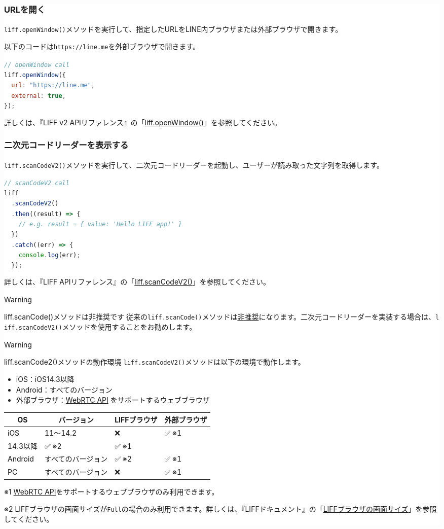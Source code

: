 ### URLを開く

`liff.openWindow()`メソッドを実行して、指定したURLをLINE内ブラウザまたは外部ブラウザで開きます。

以下のコードは`https://line.me`を外部ブラウザで開きます。

```javascript
// openWindow call
liff.openWindow({
  url: "https://line.me",
  external: true,
});
```

詳しくは、『LIFF v2 APIリファレンス』の「[liff.openWindow()](https://developers.line.biz/ja/reference/liff/#open-window)」を参照してください。

### 二次元コードリーダーを表示する

`liff.scanCodeV2()`メソッドを実行して、二次元コードリーダーを起動し、ユーザーが読み取った文字列を取得します。

```javascript
// scanCodeV2 call
liff
  .scanCodeV2()
  .then((result) => {
    // e.g. result = { value: 'Hello LIFF app!' }
  })
  .catch((err) => {
    console.log(err);
  });
```

詳しくは、『LIFF APIリファレンス』の「[liff.scanCodeV2()](https://developers.line.biz/ja/reference/liff/#scan-code-v2)」を参照してください。

> [!WARNING]
> liff.scanCode()メソッドは非推奨です
> 従来の`liff.scanCode()`メソッドは[非推奨](https://developers.line.biz/ja/glossary/#deprecated)になります。二次元コードリーダーを実装する場合は、`liff.scanCodeV2()`メソッドを使用することをお勧めします。

> [!WARNING]
> liff.scanCode2()メソッドの動作環境
> `liff.scanCodeV2()`メソッドは以下の環境で動作します。
> 
> *   iOS：iOS14.3以降
> *   Android：すべてのバージョン
> *   外部ブラウザ：[WebRTC API](https://developer.mozilla.org/ja/docs/Web/API/WebRTC_API) をサポートするウェブブラウザ
> 
> | OS | バージョン | LIFFブラウザ | 外部ブラウザ |
> | --- | --- | --- | --- |
> | iOS | 11〜14.2 | ❌ | ✅ ※1 |
> | 14.3以降 | ✅ ※2 | ✅ ※1 |
> | Android | すべてのバージョン | ✅ ※2 | ✅ ※1 |
> | PC | すべてのバージョン | ❌ | ✅ ※1 |
> 
> ※1 [WebRTC API](https://developer.mozilla.org/ja/docs/Web/API/WebRTC_API)をサポートするウェブブラウザのみ利用できます。
> 
> ※2 LIFFブラウザの画面サイズが`Full`の場合のみ利用できます。詳しくは、『LIFFドキュメント』の「[LIFFブラウザの画面サイズ](https://developers.line.biz/ja/docs/liff/overview/#screen-size)」を参照してください。
